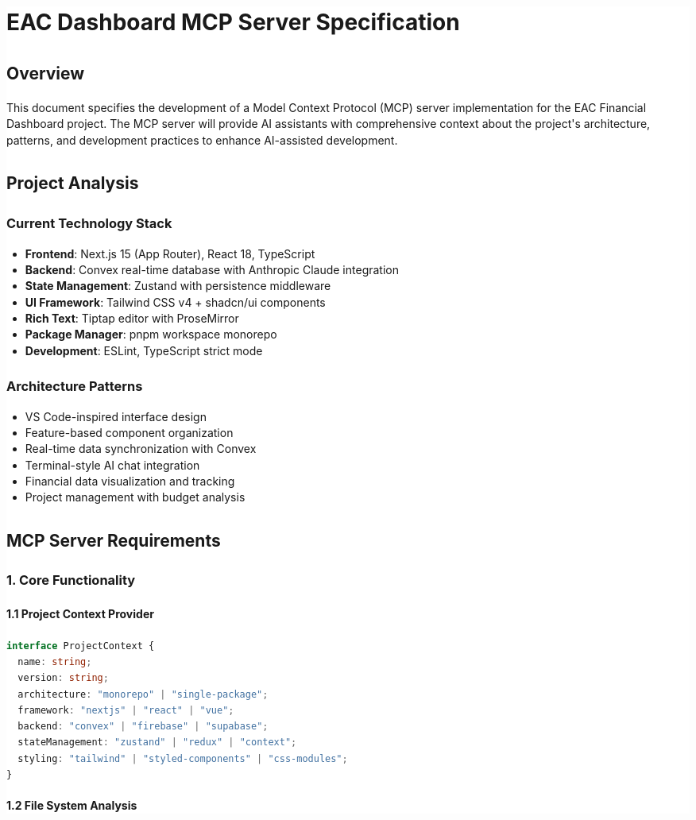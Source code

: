 # EAC Dashboard MCP Server Specification

## Overview

This document specifies the development of a Model Context Protocol (MCP) server implementation for the EAC Financial Dashboard project. The MCP server will provide AI assistants with comprehensive context about the project's architecture, patterns, and development practices to enhance AI-assisted development.

## Project Analysis

### Current Technology Stack

- **Frontend**: Next.js 15 (App Router), React 18, TypeScript
- **Backend**: Convex real-time database with Anthropic Claude integration
- **State Management**: Zustand with persistence middleware
- **UI Framework**: Tailwind CSS v4 + shadcn/ui components
- **Rich Text**: Tiptap editor with ProseMirror
- **Package Manager**: pnpm workspace monorepo
- **Development**: ESLint, TypeScript strict mode

### Architecture Patterns

- VS Code-inspired interface design
- Feature-based component organization
- Real-time data synchronization with Convex
- Terminal-style AI chat integration
- Financial data visualization and tracking
- Project management with budget analysis

## MCP Server Requirements

### 1. Core Functionality

#### 1.1 Project Context Provider

```typescript
interface ProjectContext {
  name: string;
  version: string;
  architecture: "monorepo" | "single-package";
  framework: "nextjs" | "react" | "vue";
  backend: "convex" | "firebase" | "supabase";
  stateManagement: "zustand" | "redux" | "context";
  styling: "tailwind" | "styled-components" | "css-modules";
}
```

#### 1.2 File System Analysis
